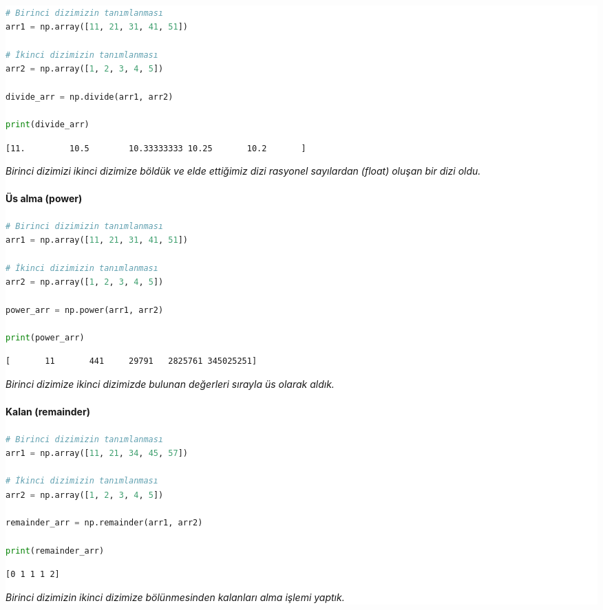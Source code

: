 
```python
# Birinci dizimizin tanımlanması
arr1 = np.array([11, 21, 31, 41, 51])

# İkinci dizimizin tanımlanması
arr2 = np.array([1, 2, 3, 4, 5])

divide_arr = np.divide(arr1, arr2)

print(divide_arr)
```

    [11.         10.5        10.33333333 10.25       10.2       ]
    

*Birinci dizimizi ikinci dizimize böldük ve elde ettiğimiz dizi rasyonel sayılardan (float) oluşan bir dizi oldu.*

#### Üs alma (power)


```python
# Birinci dizimizin tanımlanması
arr1 = np.array([11, 21, 31, 41, 51])

# İkinci dizimizin tanımlanması
arr2 = np.array([1, 2, 3, 4, 5])

power_arr = np.power(arr1, arr2)

print(power_arr)
```

    [       11       441     29791   2825761 345025251]
    

*Birinci dizimize ikinci dizimizde bulunan değerleri sırayla üs olarak aldık.*

#### Kalan (remainder)


```python
# Birinci dizimizin tanımlanması
arr1 = np.array([11, 21, 34, 45, 57])

# İkinci dizimizin tanımlanması
arr2 = np.array([1, 2, 3, 4, 5])

remainder_arr = np.remainder(arr1, arr2)

print(remainder_arr)
```

    [0 1 1 1 2]
    

*Birinci dizimizin ikinci dizimize bölünmesinden kalanları alma işlemi yaptık.*
